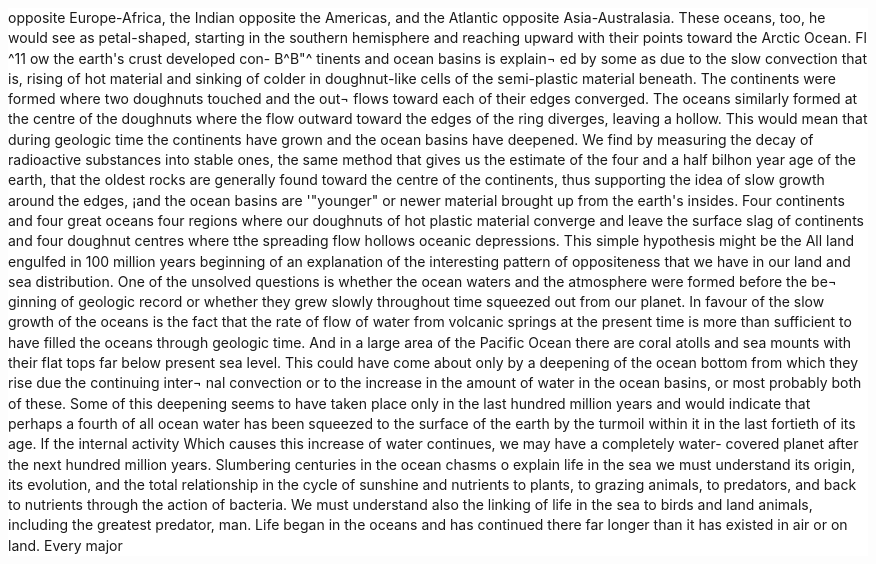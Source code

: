 opposite Europe-Africa, the Indian opposite the Americas,
and the Atlantic opposite Asia-Australasia. These
oceans, too, he would see as petal-shaped, starting in the
southern hemisphere and reaching upward with their
points toward the Arctic Ocean.
Fl
^11 ow the earth's crust developed con-
B^B"^ tinents and ocean basins is explain¬
ed by some as due to the slow convection that is, rising
of hot material and sinking of colder in doughnut-like
cells of the semi-plastic material beneath. The continents
were formed where two doughnuts touched and the out¬
flows toward each of their edges converged. The oceans
similarly formed at the centre of the doughnuts where the
flow outward toward the edges of the ring diverges, leaving
a hollow.
This would mean that during geologic time the continents
have grown and the ocean basins have deepened. We
find by measuring the decay of radioactive substances into
stable ones, the same method that gives us the estimate of
the four and a half bilhon year age of the earth, that the
oldest rocks are generally found toward the centre of the
continents, thus supporting the idea of slow growth
around the edges, ¡and the ocean basins are '"younger" or
newer material brought up from the earth's insides.
Four continents and four great oceans four regions
where our doughnuts of hot plastic material converge and
leave the surface slag of continents and four doughnut
centres where tthe spreading flow hollows oceanic
depressions. This simple hypothesis might be the
All land engulfed in 100 million years
beginning of an explanation of the interesting pattern of
oppositeness that we have in our land and sea distribution.
One of the unsolved questions is whether the ocean
waters and the atmosphere were formed before the be¬
ginning of geologic record or whether they grew slowly
throughout time squeezed out from our planet. In favour
of the slow growth of the oceans is the fact that the rate
of flow of water from volcanic springs at the present time
is more than sufficient to have filled the oceans through
geologic time. And in a large area of the Pacific Ocean
there are coral atolls and sea mounts with their flat tops far
below present sea level.
This could have come about only by a deepening of the
ocean bottom from which they rise due the continuing inter¬
nal convection or to the increase in the amount of water in
the ocean basins, or most probably both of these. Some of
this deepening seems to have taken place only in the last
hundred million years and would indicate that perhaps a
fourth of all ocean water has been squeezed to the surface
of the earth by the turmoil within it in the last fortieth of
its age. If the internal activity Which causes this increase
of water continues, we may have a completely water-
covered planet after the next hundred million years.
Slumbering centuries in the ocean chasms
o explain life in the sea we must
understand its origin, its evolution,
and the total relationship in the cycle of sunshine and
nutrients to plants, to grazing animals, to predators, and
back to nutrients through the action of bacteria. We must
understand also the linking of life in the sea to birds and
land animals, including the greatest predator, man.
Life began in the oceans and has continued there far
longer than it has existed in air or on land. Every major